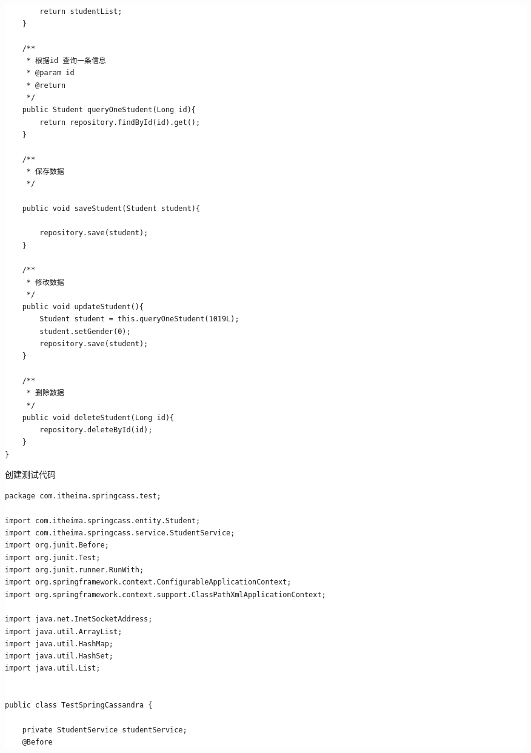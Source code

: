 ```
        return studentList;
    }

    /**
     * 根据id 查询一条信息
     * @param id
     * @return
     */
    public Student queryOneStudent(Long id){
        return repository.findById(id).get();
    }

    /**
     * 保存数据
     */

    public void saveStudent(Student student){

        repository.save(student);
    }

    /**
     * 修改数据
     */
    public void updateStudent(){
        Student student = this.queryOneStudent(1019L);
        student.setGender(0);
        repository.save(student);
    }

    /**
     * 删除数据
     */
    public void deleteStudent(Long id){
        repository.deleteById(id);
    }
}

```

创建测试代码

```
package com.itheima.springcass.test;

import com.itheima.springcass.entity.Student;
import com.itheima.springcass.service.StudentService;
import org.junit.Before;
import org.junit.Test;
import org.junit.runner.RunWith;
import org.springframework.context.ConfigurableApplicationContext;
import org.springframework.context.support.ClassPathXmlApplicationContext;

import java.net.InetSocketAddress;
import java.util.ArrayList;
import java.util.HashMap;
import java.util.HashSet;
import java.util.List;


public class TestSpringCassandra {

    private StudentService studentService;
    @Before
```